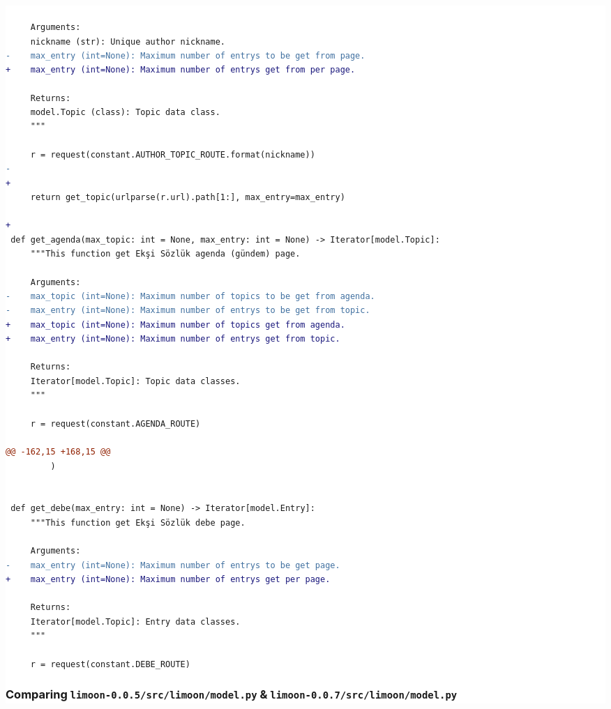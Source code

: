```diff
 
     Arguments:
     nickname (str): Unique author nickname.
-    max_entry (int=None): Maximum number of entrys to be get from page.
+    max_entry (int=None): Maximum number of entrys get from per page.
 
     Returns:
     model.Topic (class): Topic data class.
     """
 
     r = request(constant.AUTHOR_TOPIC_ROUTE.format(nickname))
-    
+
     return get_topic(urlparse(r.url).path[1:], max_entry=max_entry)
 
+
 def get_agenda(max_topic: int = None, max_entry: int = None) -> Iterator[model.Topic]:
     """This function get Ekşi Sözlük agenda (gündem) page.
 
     Arguments:
-    max_topic (int=None): Maximum number of topics to be get from agenda.
-    max_entry (int=None): Maximum number of entrys to be get from topic.
+    max_topic (int=None): Maximum number of topics get from agenda.
+    max_entry (int=None): Maximum number of entrys get from topic.
 
     Returns:
     Iterator[model.Topic]: Topic data classes.
     """
 
     r = request(constant.AGENDA_ROUTE)
 
@@ -162,15 +168,15 @@
         )
 
 
 def get_debe(max_entry: int = None) -> Iterator[model.Entry]:
     """This function get Ekşi Sözlük debe page.
 
     Arguments:
-    max_entry (int=None): Maximum number of entrys to be get page.
+    max_entry (int=None): Maximum number of entrys get per page.
 
     Returns:
     Iterator[model.Topic]: Entry data classes.
     """
 
     r = request(constant.DEBE_ROUTE)
```

### Comparing `limoon-0.0.5/src/limoon/model.py` & `limoon-0.0.7/src/limoon/model.py`
